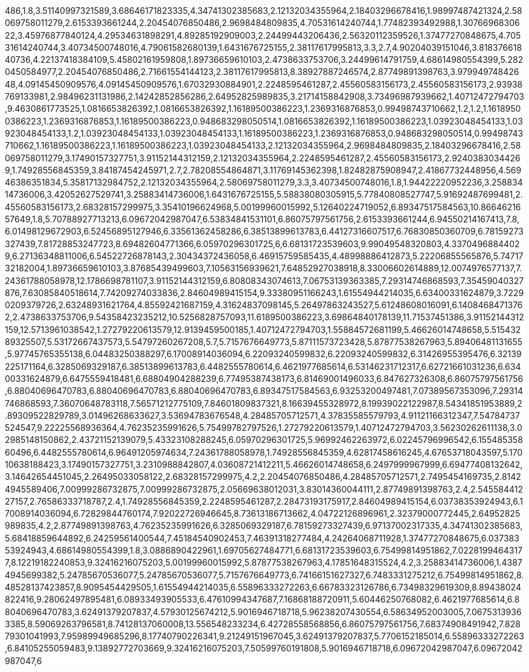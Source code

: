 486,1.8,3.51140997321589,3.68646171823335,4.34741302385683,2.12132034355964,2.18403296678416,1.98997487421324,2.58069758011279,2.6153393661244,2.20454076850486,2.9698484809835,4.70531614240744,1.77482393492988,1.3076696830622,3.45976877840124,4.29534631898291,4.89285192909003,2.24499443206436,2.56320112359526,1.37477270848675,4.70531614240744,3.40734500748016,4.79061582680139,1.6431676725155,2.38117617995813,3.3,2.7,4.90204039151046,3.81837661840736,4.22137418384109,5.45802161959808,1.89736659610103,2.4738633753706,3.24499614791759,4.68614980554399,5.2820450584977,2.20454076850486,2.71661554144123,2.38117617995813,8.38927887246574,2.87749891398763,3.97994974842648,4.09145450909576,4.09145450909576,1.67032930884901,2.2248595461287,2.45560583156173,2.45560583156173,2.93938769133981,2.98496231131986,2.14242852856286,2.64952825989835,3.21714158842908,3.73496987939662,1.40712472794703,9.4630861773525,1.0816653826392,1.0816653826392,1.16189500386223,1.2369316876853,0.99498743710662,1.2,1.2,1.16189500386223,1.2369316876853,1.16189500386223,0.948683298050514,1.0816653826392,1.16189500386223,1.03923048454133,1.03923048454133,1.2,1.03923048454133,1.03923048454133,1.16189500386223,1.2369316876853,0.948683298050514,0.99498743710662,1.16189500386223,1.16189500386223,1.03923048454133,2.12132034355964,2.9698484809835,2.18403296678416,2.58069758011279,3.17490157327751,3.91152144312159,2.12132034355964,2.2248595461287,2.45560583156173,2.92403830344269,1.74928556845359,3.84187454245971,2.7,2.78208554864871,3.11769145362398,1.82482875908947,2.41867732448956,4.56946386351834,5.35817132984752,2.12132034355964,2.58069758011279,3.3,3.40734500748016,1.8,1.94422220952236,3.25883414736006,3.42052627529741,3.25883414736006,1.6431676725155,5.58838080305915,5.77840808527747,5.91692487699481,2.45560583156173,2.68328157299975,3.35410196624968,5.00199960015992,5.12640224719052,6.89347517584563,10.8664621657649,1.8,5.70788927713213,6.09672042987047,6.53834841531101,6.86075797561756,2.6153393661244,6.94550214167413,7.8,6.01498129672903,6.52456895127946,6.33561362458286,6.38513899613783,6.44127316607517,6.76830850360709,6.78159273327439,7.81728853247723,8.69482604771366,6.05970296301725,6,6.68131723539603,9.99049548320803,4.33704968844029,6.27136348811006,6.54522726878143,2.30434372436058,6.46915759585435,4.48998886412873,5.22206855565876,5.7471732182004,1.89736659610103,3.87685439499603,7.10563156939621,7.64852927038918,8.33006602614889,12.0074976577137,7.24361788058978,12.1786698781107,3.91152144312159,6.80808343074613,7.06753139363385,7.29314746868593,7.35459040327876,7.63085840518614,7.74209274033836,2.84604989415154,9.33380951166243,1.61554944214035,6.63400331624879,3.72290209379726,2.63248931621764,4.85592421687159,4.31624837098145,5.26497863243527,5.61248608016091,6.14084684713762,2.4738633753706,9.54358423235212,10.5256828757093,11.6189500386223,3.69864840178139,11.71537451386,3.91152144312159,12.5713961038542,1.27279220613579,12.9139459500185,1.40712472794703,1.55884572681199,5.46626014748658,5.51543289325507,5.53172667437573,5.54797260267208,5.7,5.7157676649773,5.87111573723428,5.87877538267963,5.89406481131655,5.97745765355138,6.04483250388297,6.17008914036094,6.22093240599832,6.22093240599832,6.31426955395476,6.32139225171164,6.3285069329187,6.38513899613783,6.4482555780614,6.4621977685614,6.53146231712317,6.62721661031236,6.63400331624879,6.6475559418481,6.68804904288239,6.77495387438173,6.81469001496033,6.847627326308,6.86075797561756,6.88040696470783,6.88040696470783,6.88040696470783,6.89347517584563,6.93253200497481,7.07389567353096,7.29314746868593,7.36070648783118,7.56571212775109,7.84601809837321,8.16639455328972,8.19939022122987,8.54341851953889,2.89309522829789,3.01496268633627,3.53694783676548,4.28485705712571,4.37835585579793,4.91121166312347,7.54784737524547,9.22225568936364,4.76235235991626,5.75499782797526,1.27279220613579,1.40712472794703,3.56230262611138,3.02985148150862,2.43721152139079,5.43323108288245,6.05970296301725,5.96992462263972,6.02245796996542,6.15548535860496,6.4482555780614,6.96491205974634,7.24361788058978,1.74928556845359,4.62817458616245,4.67653718043597,5.17010638188423,3.17490157327751,3.2310988842807,4.03608721412211,5.46626014748658,6.2497999967999,6.69477408132642,3.14642654451045,2.26495033058122,2.68328157299975,4.2,2.20454076850486,4.28485705712571,2.7495454169735,2.81424945589406,7.00999286732875,7.00999286732875,2.05669638012031,3.83014360044111,2.87749891398763,2.4,2.54558441227157,2.76586333718787,2.4,1.74928556845359,2.2248595461287,2.28473193175917,2.84604989415154,6.03738353924943,6.17008914036094,6.72829844760174,7.92022726946645,8.73613186713662,4.04722126896961,2.32379000772445,2.64952825989835,4.2,2.87749891398763,4.76235235991626,6.3285069329187,6.78159273327439,6.97137002317335,4.34741302385683,5.68418859644892,6.24259561400544,7.45184540902453,7.46391318277484,4.24264068711928,1.37477270848675,6.03738353924943,4.68614980554399,1.8,3.0886890422961,1.69705627484771,6.68131723539603,6.75499814951862,7.02281994643177,8.12219182240853,9.32416216075203,5.00199960015992,5.87877538267963,4.17851648315524,4.2,3.25883414736006,1.43874945699382,5.24785670536077,5.24785670536077,5.7157676649773,6.74166151627327,6.7483331275212,6.75499814951862,8.48528137423857,8.9095454429505,1.61554944214035,6.55896333272263,6.66783323126786,6.73498329619309,8.89438024822416,9.28062497895481,6.08933493905533,6.47610994347687,7.16868188720911,5.60446250768082,6.4621977685614,6.88040696470783,3.62491379207837,4.57930125674212,5.9016946718718,5.96238207430554,6.58634952003005,7.06753139363385,8.59069263796581,8.74128137060008,13.556548233234,6.42728558568856,6.86075797561756,7.68374908491942,7.82879301041993,7.95989949685296,8.17740790226341,9.21249151967045,3.62491379207837,5.7706152185014,6.55896333272263,6.84105255059483,9.13892772703669,9.32416216075203,7.50599760191808,5.9016946718718,6.09672042987047,6.09672042987047,6